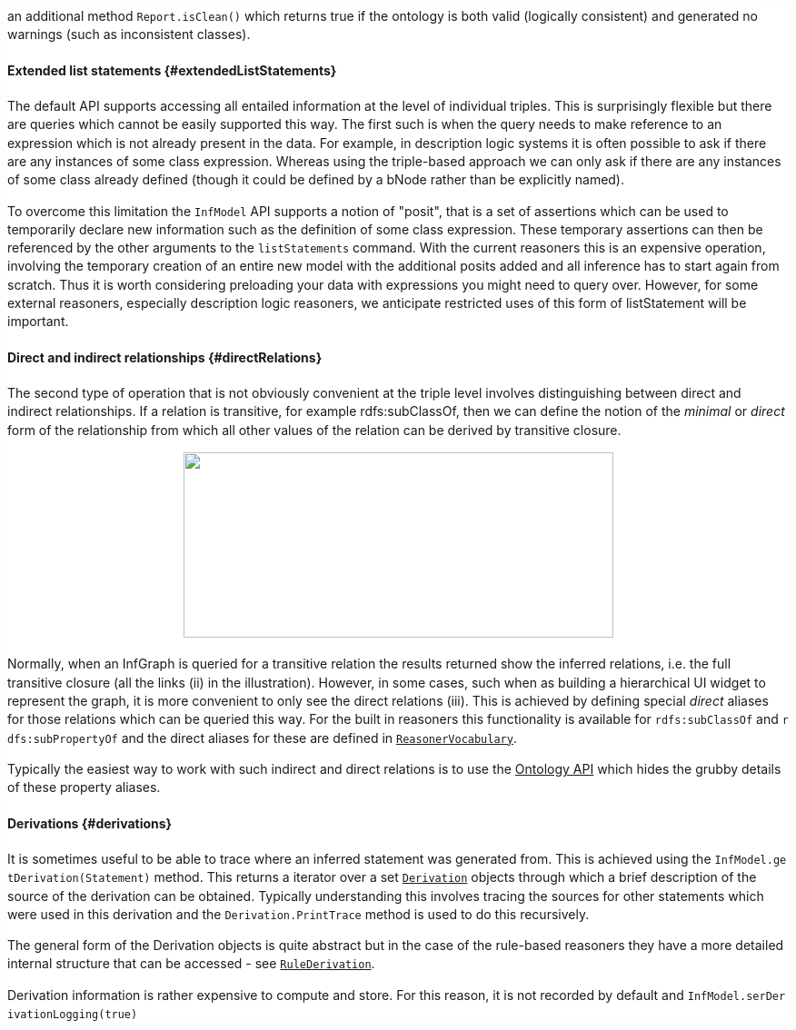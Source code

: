   an additional method <code>Report.isClean()</code> which returns true if the
  ontology is both valid (logically consistent) and generated no warnings (such
  as inconsistent classes).</p>

#### Extended list statements {#extendedListStatements}
<p>The default API supports accessing all entailed information at the level of
  individual triples. This is surprisingly flexible but there are queries which
  cannot be easily supported this way. The first such is when the query needs
  to make reference to an expression which is not already present in the data.
  For example, in description logic systems it is often possible to ask if there
  are any instances of some class expression. Whereas using the triple-based approach
  we can only ask if there are any instances of some class already defined (though
  it could be defined by a bNode rather than be explicitly named).</p>
<p>To overcome this limitation the <code>InfModel</code> API supports a notion
  of &quot;posit&quot;, that is a set of assertions which can be used to temporarily
  declare new information such as the definition of some class expression. These
  temporary assertions can then be referenced by the other arguments to the <code>listStatements</code>
  command. With the current reasoners this is an expensive operation, involving
  the temporary creation of an entire new model with the additional posits added
  and all inference has to start again from scratch. Thus it is worth considering
  preloading your data with expressions you might need to query over. However,
  for some external reasoners, especially description logic reasoners, we anticipate
  restricted uses of this form of listStatement will be important.</p>

#### Direct and indirect relationships {#directRelations}
<p>The second type of operation that is not obviously convenient at the triple
  level involves distinguishing between direct and indirect relationships. If
  a relation is transitive, for example rdfs:subClassOf, then we can define the
  notion of the <i>minimal</i> or <i>direct</i> form of the relationship from
  which all other values of the relation can be derived by transitive closure.
</p>
<p align="center"><img src="direct-relations.png" width="473" height="204">
</p>
<p>Normally, when an InfGraph is queried for a transitive relation the results
  returned show the inferred relations, i.e. the full transitive closure (all
  the links (ii) in the illustration). However, in some cases, such when as building
  a hierarchical UI widget to represent the graph, it is more convenient to only
  see the direct relations (iii). This is achieved by defining special <i>direct</i>
  aliases for those relations which can be queried this way. For the built in
  reasoners this functionality is available for <code>rdfs:subClassOf</code> and
  <code>rdfs:subPropertyOf</code> and the direct aliases for these are defined
  in <a href="/documentation/javadoc/jena/org/apache/jena/vocabulary/ReasonerVocabulary.html"><code>ReasonerVocabulary</code></a>.</p>
<p>Typically the easiest way to work with such indirect and direct relations is
  to use the <a href="../ontology/index.html">Ontology API</a> which hides the
  grubby details of these property aliases.</p>

#### Derivations {#derivations}
<p>It is sometimes useful to be able to trace where an inferred statement was
  generated from. This is achieved using the <code>InfModel.getDerivation(Statement)</code>
  method. This returns a iterator over a set <a href="/documentation/javadoc/jena/org/apache/jena/reasoner/Derivation.html"><code>Derivation</code></a>
  objects through which a brief description of the source of the derivation can
  be obtained. Typically understanding this involves tracing the sources for other
  statements which were used in this derivation and the <code>Derivation.PrintTrace</code>
  method is used to do this recursively.</p>
<p>The general form of the Derivation objects is quite abstract but in the case
  of the rule-based reasoners they have a more detailed internal structure that
  can be accessed - see <code><a href="/documentation/javadoc/jena/org/apache/jena/reasoner/rulesys/RuleDerivation.html">RuleDerivation</a></code>.</p>
<p>Derivation information is rather expensive to compute and store. For this reason,
  it is not recorded by default and <code>InfModel.serDerivationLogging(true)</code>
